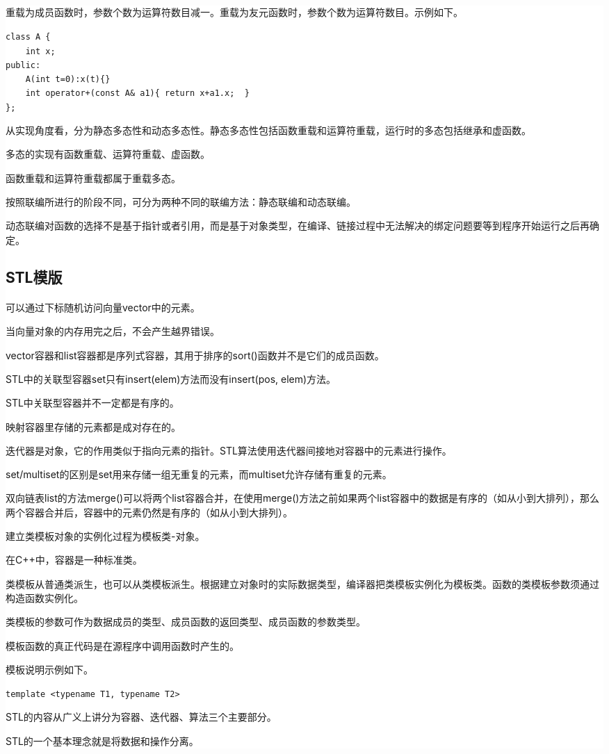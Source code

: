 重载为成员函数时，参数个数为运算符数目减一。重载为友元函数时，参数个数为运算符数目。示例如下。

```
class A {
	int x;
public:
	A(int t=0):x(t){}
	int operator+(const A& a1){ return x+a1.x;  }
};
```

从实现角度看，分为静态多态性和动态多态性。静态多态性包括函数重载和运算符重载，运行时的多态包括继承和虚函数。

多态的实现有函数重载、运算符重载、虚函数。

函数重载和运算符重载都属于重载多态。

按照联编所进行的阶段不同，可分为两种不同的联编方法：静态联编和动态联编。

动态联编对函数的选择不是基于指针或者引用，而是基于对象类型，在编译、链接过程中无法解决的绑定问题要等到程序开始运行之后再确定。

## STL模版

可以通过下标随机访问向量vector中的元素。

当向量对象的内存用完之后，不会产生越界错误。

vector容器和list容器都是序列式容器，其用于排序的sort()函数并不是它们的成员函数。

STL中的关联型容器set只有insert(elem)方法而没有insert(pos, elem)方法。

STL中关联型容器并不一定都是有序的。

映射容器里存储的元素都是成对存在的。

迭代器是对象，它的作用类似于指向元素的指针。STL算法使用迭代器间接地对容器中的元素进行操作。

set/multiset的区别是set用来存储一组无重复的元素，而multiset允许存储有重复的元素。

双向链表list的方法merge()可以将两个list容器合并，在使用merge()方法之前如果两个list容器中的数据是有序的（如从小到大排列），那么两个容器合并后，容器中的元素仍然是有序的（如从小到大排列）。

建立类模板对象的实例化过程为模板类-对象。

在C++中，容器是一种标准类。

类模板从普通类派生，也可以从类模板派生。根据建立对象时的实际数据类型，编译器把类模板实例化为模板类。函数的类模板参数须通过构造函数实例化。

类模板的参数可作为数据成员的类型、成员函数的返回类型、成员函数的参数类型。

模板函数的真正代码是在源程序中调用函数时产生的。

模板说明示例如下。

```
template <typename T1, typename T2>
```

STL的内容从广义上讲分为容器、迭代器、算法三个主要部分。

STL的一个基本理念就是将数据和操作分离。
